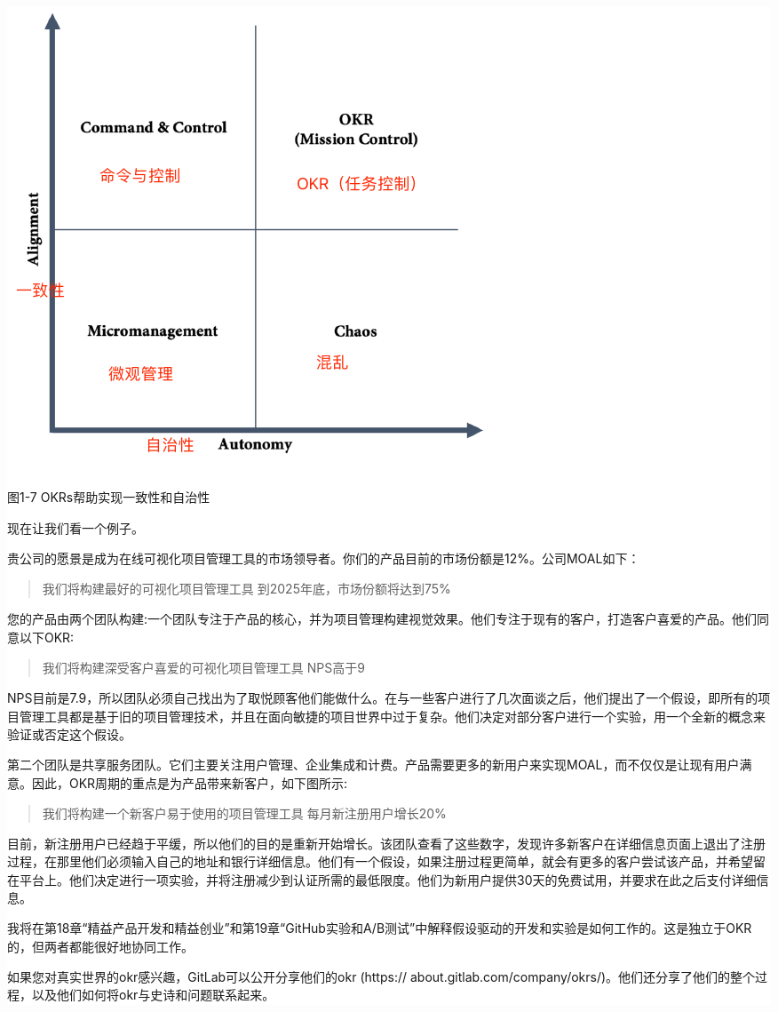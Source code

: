 ![](fig1-7.png)

图1-7 OKRs帮助实现一致性和自治性

现在让我们看一个例子。

贵公司的愿景是成为在线可视化项目管理工具的市场领导者。你们的产品目前的市场份额是12%。公司MOAL如下：

> 我们将构建最好的可视化项目管理工具
> 到2025年底，市场份额将达到75%

您的产品由两个团队构建:一个团队专注于产品的核心，并为项目管理构建视觉效果。他们专注于现有的客户，打造客户喜爱的产品。他们同意以下OKR:

> 我们将构建深受客户喜爱的可视化项目管理工具
> NPS高于9

NPS目前是7.9，所以团队必须自己找出为了取悦顾客他们能做什么。在与一些客户进行了几次面谈之后，他们提出了一个假设，即所有的项目管理工具都是基于旧的项目管理技术，并且在面向敏捷的项目世界中过于复杂。他们决定对部分客户进行一个实验，用一个全新的概念来验证或否定这个假设。

第二个团队是共享服务团队。它们主要关注用户管理、企业集成和计费。产品需要更多的新用户来实现MOAL，而不仅仅是让现有用户满意。因此，OKR周期的重点是为产品带来新客户，如下图所示:

> 我们将构建一个新客户易于使用的项目管理工具
> 每月新注册用户增长20%

目前，新注册用户已经趋于平缓，所以他们的目的是重新开始增长。该团队查看了这些数字，发现许多新客户在详细信息页面上退出了注册过程，在那里他们必须输入自己的地址和银行详细信息。他们有一个假设，如果注册过程更简单，就会有更多的客户尝试该产品，并希望留在平台上。他们决定进行一项实验，并将注册减少到认证所需的最低限度。他们为新用户提供30天的免费试用，并要求在此之后支付详细信息。

我将在第18章“精益产品开发和精益创业”和第19章“GitHub实验和A/B测试”中解释假设驱动的开发和实验是如何工作的。这是独立于OKR的，但两者都能很好地协同工作。

如果您对真实世界的okr感兴趣，GitLab可以公开分享他们的okr (https:// about.gitlab.com/company/okrs/)。他们还分享了他们的整个过程，以及他们如何将okr与史诗和问题联系起来。
